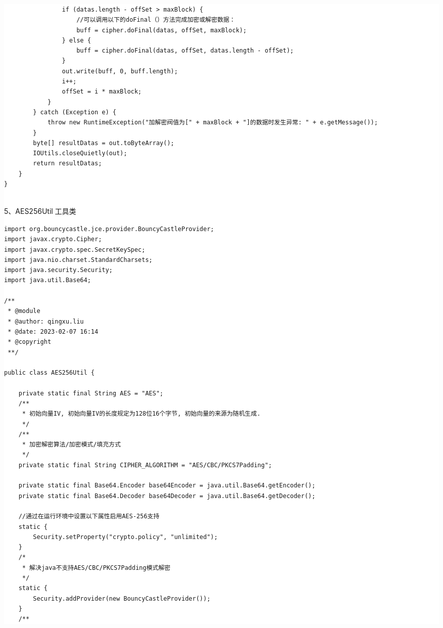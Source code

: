 ```
                if (datas.length - offSet > maxBlock) {
                    //可以调用以下的doFinal（）方法完成加密或解密数据：
                    buff = cipher.doFinal(datas, offSet, maxBlock);
                } else {
                    buff = cipher.doFinal(datas, offSet, datas.length - offSet);
                }
                out.write(buff, 0, buff.length);
                i++;
                offSet = i * maxBlock;
            }
        } catch (Exception e) {
            throw new RuntimeException("加解密阀值为[" + maxBlock + "]的数据时发生异常: " + e.getMessage());
        }
        byte[] resultDatas = out.toByteArray();
        IOUtils.closeQuietly(out);
        return resultDatas;
    }
}


```

5、AES256Util 工具类

```
import org.bouncycastle.jce.provider.BouncyCastleProvider;
import javax.crypto.Cipher;
import javax.crypto.spec.SecretKeySpec;
import java.nio.charset.StandardCharsets;
import java.security.Security;
import java.util.Base64;

/**
 * @module
 * @author: qingxu.liu
 * @date: 2023-02-07 16:14
 * @copyright
 **/

public class AES256Util {

    private static final String AES = "AES";
    /**
     * 初始向量IV, 初始向量IV的长度规定为128位16个字节, 初始向量的来源为随机生成.
     */
    /**
     * 加密解密算法/加密模式/填充方式
     */
    private static final String CIPHER_ALGORITHM = "AES/CBC/PKCS7Padding";

    private static final Base64.Encoder base64Encoder = java.util.Base64.getEncoder();
    private static final Base64.Decoder base64Decoder = java.util.Base64.getDecoder();

    //通过在运行环境中设置以下属性启用AES-256支持
    static {
        Security.setProperty("crypto.policy", "unlimited");
    }
    /*
     * 解决java不支持AES/CBC/PKCS7Padding模式解密
     */
    static {
        Security.addProvider(new BouncyCastleProvider());
    }
    /**
```